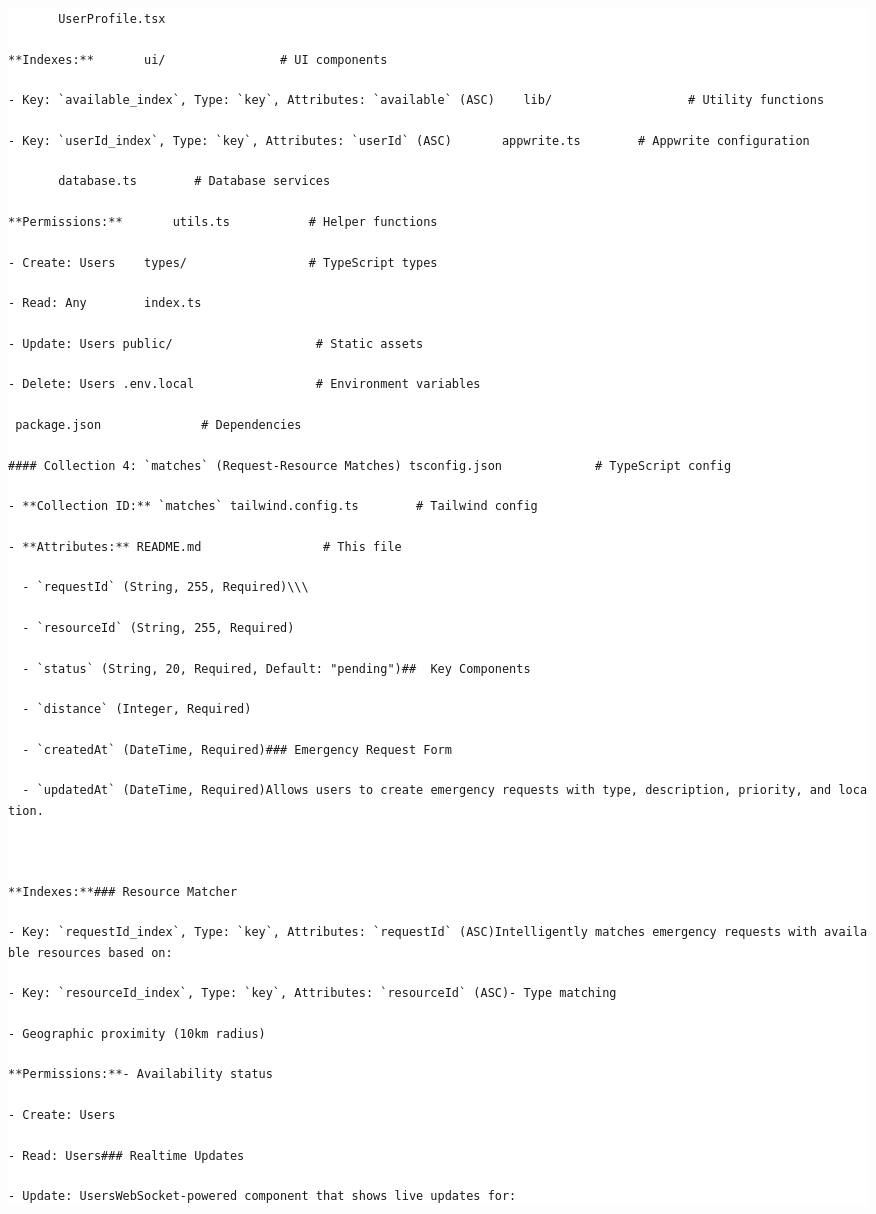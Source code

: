 ```bash### Frontend
       UserProfile.tsx

**Indexes:**       ui/                # UI components

- Key: `available_index`, Type: `key`, Attributes: `available` (ASC)    lib/                   # Utility functions

- Key: `userId_index`, Type: `key`, Attributes: `userId` (ASC)       appwrite.ts        # Appwrite configuration

       database.ts        # Database services

**Permissions:**       utils.ts           # Helper functions

- Create: Users    types/                 # TypeScript types

- Read: Any        index.ts

- Update: Users public/                    # Static assets

- Delete: Users .env.local                 # Environment variables

 package.json              # Dependencies

#### Collection 4: `matches` (Request-Resource Matches) tsconfig.json             # TypeScript config

- **Collection ID:** `matches` tailwind.config.ts        # Tailwind config

- **Attributes:** README.md                 # This file

  - `requestId` (String, 255, Required)\\\

  - `resourceId` (String, 255, Required)

  - `status` (String, 20, Required, Default: "pending")##  Key Components

  - `distance` (Integer, Required)

  - `createdAt` (DateTime, Required)### Emergency Request Form

  - `updatedAt` (DateTime, Required)Allows users to create emergency requests with type, description, priority, and location.



**Indexes:**### Resource Matcher

- Key: `requestId_index`, Type: `key`, Attributes: `requestId` (ASC)Intelligently matches emergency requests with available resources based on:

- Key: `resourceId_index`, Type: `key`, Attributes: `resourceId` (ASC)- Type matching

- Geographic proximity (10km radius)

**Permissions:**- Availability status

- Create: Users

- Read: Users### Realtime Updates

- Update: UsersWebSocket-powered component that shows live updates for:

```
